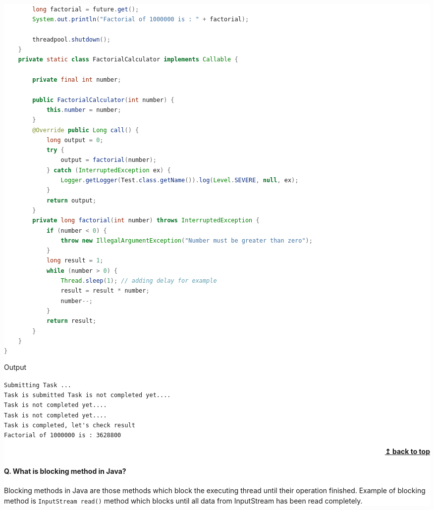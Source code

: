 ```java
        long factorial = future.get(); 
        System.out.println("Factorial of 1000000 is : " + factorial); 
        
        threadpool.shutdown(); 
    } 
    private static class FactorialCalculator implements Callable { 
        
        private final int number; 
        
        public FactorialCalculator(int number) { 
            this.number = number; 
        } 
        @Override public Long call() { 
            long output = 0; 
            try { 
                output = factorial(number); 
            } catch (InterruptedException ex) { 
                Logger.getLogger(Test.class.getName()).log(Level.SEVERE, null, ex); 
            } 
            return output; 
        } 
        private long factorial(int number) throws InterruptedException { 
            if (number < 0) { 
                throw new IllegalArgumentException("Number must be greater than zero"); 
            } 
            long result = 1; 
            while (number > 0) { 
                Thread.sleep(1); // adding delay for example 
                result = result * number; 
                number--; 
            } 
            return result; 
        } 
    } 
} 
```
Output
```
Submitting Task ... 
Task is submitted Task is not completed yet.... 
Task is not completed yet.... 
Task is not completed yet.... 
Task is completed, let's check result 
Factorial of 1000000 is : 3628800
```
<div align="right">
    <b><a href="#">↥ back to top</a></b>
</div>

#### Q. What is blocking method in Java?
Blocking methods in Java are those methods which block the executing thread until their operation finished. Example of blocking method is `InputStream read()` method which blocks until all data from InputStream has been read completely.
